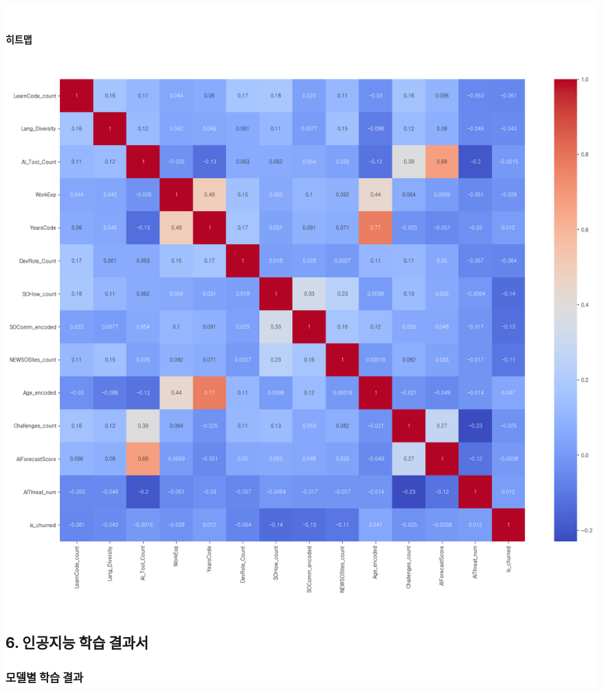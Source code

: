 </div>

<br>

#### 히트맵
<img width="1000" height="800" alt="Image" src=".\\image\\heatmap.png" />

<br>

## 6. 인공지능 학습 결과서

### 모델별 학습 결과
